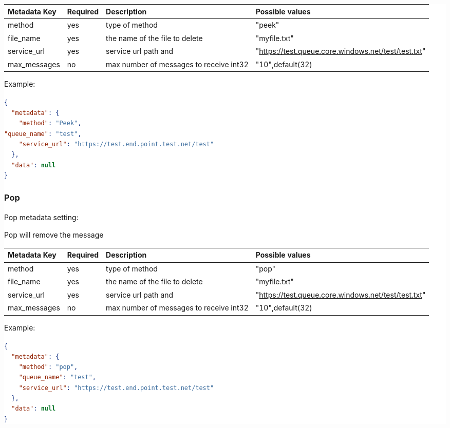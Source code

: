 | Metadata Key                   | Required | Description                             | Possible values                            |
|:-------------------------------|:---------|:----------------------------------------|:-------------------------------------------|
| method                         | yes      | type of method                          | "peek"                                  |
| file_name                      | yes      | the name of the file to delete          | "myfile.txt"                              |
| service_url                    | yes      | service url path and                    | "https://test.queue.core.windows.net/test/test.txt" |
| max_messages                   | no       | max number of messages to receive int32 | "10",default(32) |


Example:

```json
{
  "metadata": {
    "method": "Peek",
"queue_name": "test",
    "service_url": "https://test.end.point.test.net/test"
  },
  "data": null
}
```

### Pop

Pop metadata setting:

Pop will remove the message

| Metadata Key                   | Required | Description                             | Possible values                            |
|:-------------------------------|:---------|:----------------------------------------|:-------------------------------------------|
| method                         | yes      | type of method                          | "pop"                                  |
| file_name                      | yes      | the name of the file to delete          | "myfile.txt"                              |
| service_url                    | yes      | service url path and                    | "https://test.queue.core.windows.net/test/test.txt" |
| max_messages                   | no       | max number of messages to receive int32 | "10",default(32) |


Example:

```json
{
  "metadata": {
    "method": "pop",
    "queue_name": "test",
    "service_url": "https://test.end.point.test.net/test"
  },
  "data": null
}
```